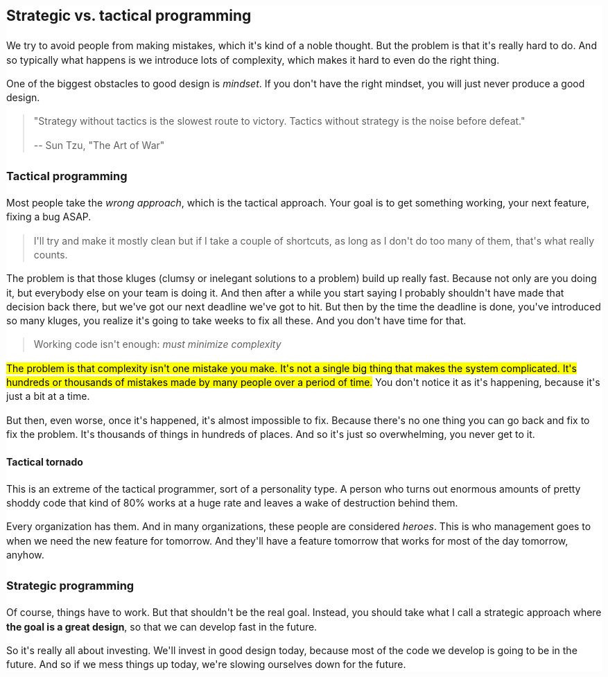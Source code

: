 ## Strategic vs. tactical programming 

We try to avoid people from making mistakes, which it's kind of a noble thought. But the problem is that it's really hard to do. And so typically what happens is we introduce lots of complexity, which makes it hard to even do the right thing.

One of the biggest obstacles to good design is *mindset*. If you don't have the right mindset, you will just never produce a good design.

> "Strategy without tactics is the slowest route to victory. Tactics without strategy is the noise before defeat."
>
> -- Sun Tzu, "The Art of War"

### Tactical programming

Most people take the *wrong approach*, which is the tactical approach. Your goal is to get something working, your next feature, fixing a bug ASAP.

> I'll try and make it mostly clean but if I take a couple of shortcuts, as long as I don't do too many of them, that's what really counts.

The problem is that those kluges (clumsy or inelegant solutions to a problem) build up really fast. Because not only are you doing it, but everybody else on your team is doing it. And then after a while you start saying I probably shouldn't have made that decision back there, but we've got our next deadline we've got to hit. But then by the time the deadline is done, you've introduced so many kluges, you realize it's going to take weeks to fix all these. And you don't have time for that.

> Working code isn't enough: *must minimize complexity*

<mark>The problem is that complexity isn't one mistake you make. It's not a single big thing that makes the system complicated. It's hundreds or thousands of mistakes made by many people over a period of time.</mark> You don't notice it as it's happening, because it's just a bit at a time.

But then, even worse, once it's happened, it's almost impossible to fix. Because there's no one thing you can go back and fix to fix the problem. It's thousands of things in hundreds of places.
And so it's just so overwhelming, you never get to it.

#### Tactical tornado

This is an extreme of the tactical programmer, sort of a personality type. A person who turns out enormous amounts of pretty shoddy code that kind of 80% works at a huge rate and leaves a wake of destruction behind them.

Every organization has them. And in many organizations, these people are considered *heroes*. This is who management goes to when we need the new feature for tomorrow. And they'll have a feature tomorrow that works for most of the day tomorrow, anyhow.

### Strategic programming

Of course, things have to work. But that shouldn't be the real goal. Instead, you should take what I call a strategic approach where **the goal is a great design**, so that we can develop fast in the future.

So it's really all about investing. We'll invest in good design today, because most of the code we develop is going to be in the future. And so if we mess things up today, we're slowing ourselves down for the future.
